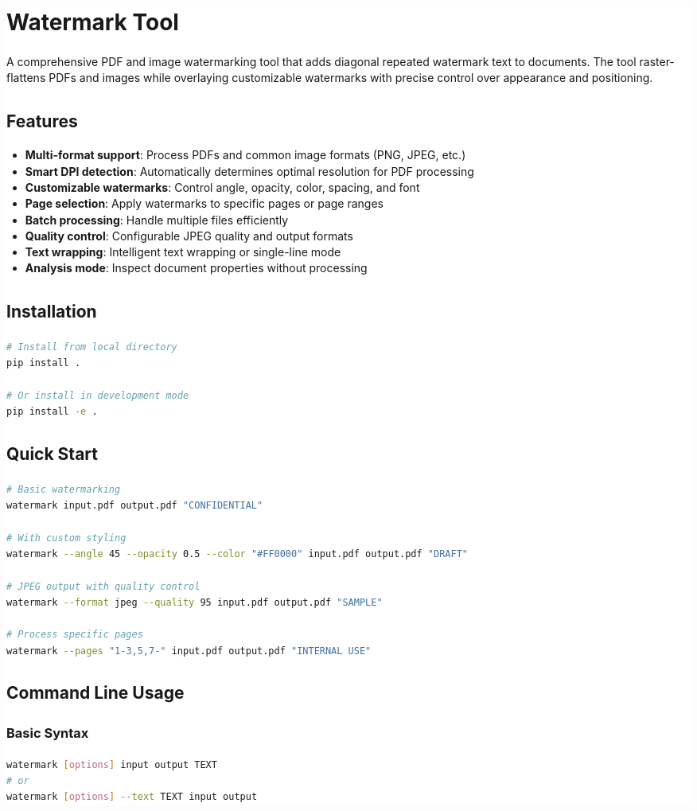 # Watermark Tool

A comprehensive PDF and image watermarking tool that adds diagonal repeated watermark text to documents. The tool raster-flattens PDFs and images while overlaying customizable watermarks with precise control over appearance and positioning.

## Features

- **Multi-format support**: Process PDFs and common image formats (PNG, JPEG, etc.)
- **Smart DPI detection**: Automatically determines optimal resolution for PDF processing
- **Customizable watermarks**: Control angle, opacity, color, spacing, and font
- **Page selection**: Apply watermarks to specific pages or page ranges
- **Batch processing**: Handle multiple files efficiently
- **Quality control**: Configurable JPEG quality and output formats
- **Text wrapping**: Intelligent text wrapping or single-line mode
- **Analysis mode**: Inspect document properties without processing

## Installation

```bash
# Install from local directory
pip install .

# Or install in development mode
pip install -e .
```

## Quick Start

```bash
# Basic watermarking
watermark input.pdf output.pdf "CONFIDENTIAL"

# With custom styling
watermark --angle 45 --opacity 0.5 --color "#FF0000" input.pdf output.pdf "DRAFT"

# JPEG output with quality control
watermark --format jpeg --quality 95 input.pdf output.pdf "SAMPLE"

# Process specific pages
watermark --pages "1-3,5,7-" input.pdf output.pdf "INTERNAL USE"
```

## Command Line Usage

### Basic Syntax
```bash
watermark [options] input output TEXT
# or
watermark [options] --text TEXT input output
```
